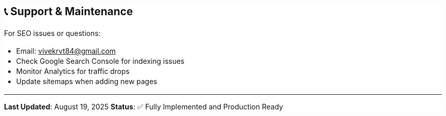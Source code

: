 ## 📞 Support & Maintenance

For SEO issues or questions:
- Email: vivekrvt84@gmail.com
- Check Google Search Console for indexing issues
- Monitor Analytics for traffic drops
- Update sitemaps when adding new pages

---

**Last Updated**: August 19, 2025
**Status**: ✅ Fully Implemented and Production Ready